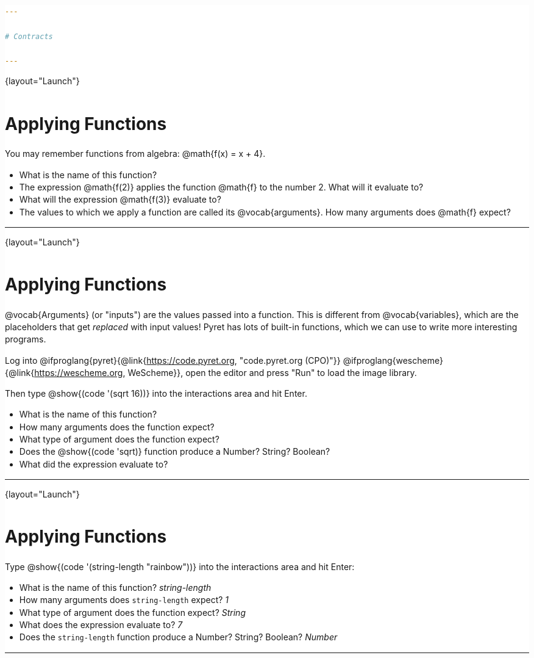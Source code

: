 ```yaml
---

# Contracts 

---
```

{layout="Launch"}
# Applying Functions

You may remember functions from algebra: @math{f(x) = x + 4}.

- What is the name of this function?
- The expression @math{f(2)} applies the function @math{f} to the number 2. What will it evaluate to? 
- What will the expression @math{f(3)} evaluate to? 
- The values to which we apply a function are called its @vocab{arguments}. How many arguments does @math{f} expect? 

---
{layout="Launch"}
# Applying Functions

@vocab{Arguments} (or "inputs") are the values passed into a function. This is different from @vocab{variables}, which are the placeholders that get _replaced_ with input values! Pyret has lots of built-in functions, which we can use to write more interesting programs.

Log into
@ifproglang{pyret}{@link{https://code.pyret.org, "code.pyret.org (CPO)"}}
@ifproglang{wescheme}{@link{https://wescheme.org, WeScheme}}, open the editor and press "Run" to load the image library. 

Then type @show{(code '(sqrt 16))} into the interactions area and hit Enter.

- What is the name of this function? 
- How many arguments does the function expect? 
- What type of argument does the function expect? 
- Does the @show{(code 'sqrt)} function produce a Number? String? Boolean? 
- What did the expression evaluate to?

---
{layout="Launch"}
# Applying Functions

Type @show{(code '(string-length "rainbow"))} into the interactions area and hit Enter:

- What is the name of this function? _string-length_
- How many arguments does `string-length` expect? _1_
- What type of argument does the function expect? _String_
- What does the expression evaluate to? _7_
- Does the `string-length` function produce a Number? String? Boolean? _Number_

---